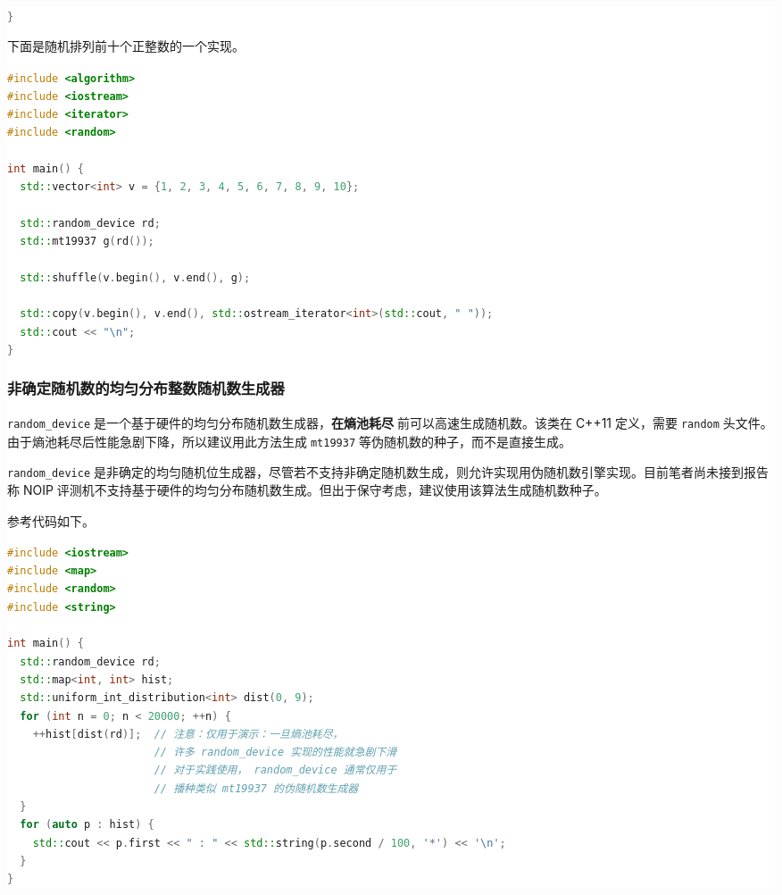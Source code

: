 ```cpp
}
```

下面是随机排列前十个正整数的一个实现。

```cpp
#include <algorithm>
#include <iostream>
#include <iterator>
#include <random>

int main() {
  std::vector<int> v = {1, 2, 3, 4, 5, 6, 7, 8, 9, 10};

  std::random_device rd;
  std::mt19937 g(rd());

  std::shuffle(v.begin(), v.end(), g);

  std::copy(v.begin(), v.end(), std::ostream_iterator<int>(std::cout, " "));
  std::cout << "\n";
}
```

### 非确定随机数的均匀分布整数随机数生成器

`random_device` 是一个基于硬件的均匀分布随机数生成器，**在熵池耗尽** 前可以高速生成随机数。该类在 C++11 定义，需要 `random` 头文件。由于熵池耗尽后性能急剧下降，所以建议用此方法生成 `mt19937` 等伪随机数的种子，而不是直接生成。

`random_device` 是非确定的均匀随机位生成器，尽管若不支持非确定随机数生成，则允许实现用伪随机数引擎实现。目前笔者尚未接到报告称 NOIP 评测机不支持基于硬件的均匀分布随机数生成。但出于保守考虑，建议使用该算法生成随机数种子。

参考代码如下。

```cpp
#include <iostream>
#include <map>
#include <random>
#include <string>

int main() {
  std::random_device rd;
  std::map<int, int> hist;
  std::uniform_int_distribution<int> dist(0, 9);
  for (int n = 0; n < 20000; ++n) {
    ++hist[dist(rd)];  // 注意：仅用于演示：一旦熵池耗尽，
                       // 许多 random_device 实现的性能就急剧下滑
                       // 对于实践使用， random_device 通常仅用于
                       // 播种类似 mt19937 的伪随机数生成器
  }
  for (auto p : hist) {
    std::cout << p.first << " : " << std::string(p.second / 100, '*') << '\n';
  }
}
```


[^ref1]: [Don't use rand(): a guide to random number generators in C++](https://codeforces.com/blog/entry/61587)
[^ref2]: [伪随机数生成 - cppreference.com](https://zh.cppreference.com/w/cpp/numeric/random#%E9%A2%84%E5%AE%9A%E4%B9%89%E9%9A%8F%E6%9C%BA%E6%95%B0%E7%94%9F%E6%88%90%E5%99%A8)
[^ref3]: [Mersenne Twister algorithm](https://en.wikipedia.org/wiki/Mersenne\_Twister)
[^note1]: 版本号为 GCC 9.2.0